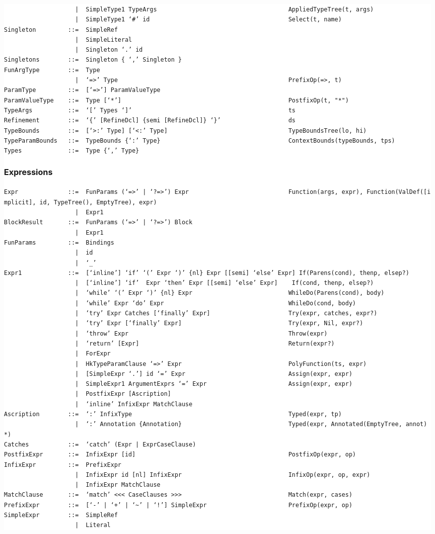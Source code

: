 ```ebnf
                    |  SimpleType1 TypeArgs                                     AppliedTypeTree(t, args)
                    |  SimpleType1 ‘#’ id                                       Select(t, name)
Singleton         ::=  SimpleRef
                    |  SimpleLiteral
                    |  Singleton ‘.’ id
Singletons        ::=  Singleton { ‘,’ Singleton }
FunArgType        ::=  Type
                    |  ‘=>’ Type                                                PrefixOp(=>, t)
ParamType         ::=  [‘=>’] ParamValueType
ParamValueType    ::=  Type [‘*’]                                               PostfixOp(t, "*")
TypeArgs          ::=  ‘[’ Types ‘]’                                            ts
Refinement        ::=  ‘{’ [RefineDcl] {semi [RefineDcl]} ‘}’                   ds
TypeBounds        ::=  [‘>:’ Type] [‘<:’ Type]                                  TypeBoundsTree(lo, hi)
TypeParamBounds   ::=  TypeBounds {‘:’ Type}                                    ContextBounds(typeBounds, tps)
Types             ::=  Type {‘,’ Type}
```

### Expressions
```ebnf
Expr              ::=  FunParams (‘=>’ | ‘?=>’) Expr                            Function(args, expr), Function(ValDef([implicit], id, TypeTree(), EmptyTree), expr)
                    |  Expr1
BlockResult       ::=  FunParams (‘=>’ | ‘?=>’) Block
                    |  Expr1
FunParams         ::=  Bindings
                    |  id
                    |  ‘_’
Expr1             ::=  [‘inline’] ‘if’ ‘(’ Expr ‘)’ {nl} Expr [[semi] ‘else’ Expr] If(Parens(cond), thenp, elsep?)
                    |  [‘inline’] ‘if’  Expr ‘then’ Expr [[semi] ‘else’ Expr]    If(cond, thenp, elsep?)
                    |  ‘while’ ‘(’ Expr ‘)’ {nl} Expr                           WhileDo(Parens(cond), body)
                    |  ‘while’ Expr ‘do’ Expr                                   WhileDo(cond, body)
                    |  ‘try’ Expr Catches [‘finally’ Expr]                      Try(expr, catches, expr?)
                    |  ‘try’ Expr [‘finally’ Expr]                              Try(expr, Nil, expr?)
                    |  ‘throw’ Expr                                             Throw(expr)
                    |  ‘return’ [Expr]                                          Return(expr?)
                    |  ForExpr
                    |  HkTypeParamClause ‘=>’ Expr                              PolyFunction(ts, expr)
                    |  [SimpleExpr ‘.’] id ‘=’ Expr                             Assign(expr, expr)
                    |  SimpleExpr1 ArgumentExprs ‘=’ Expr                       Assign(expr, expr)
                    |  PostfixExpr [Ascription]
                    |  ‘inline’ InfixExpr MatchClause
Ascription        ::=  ‘:’ InfixType                                            Typed(expr, tp)
                    |  ‘:’ Annotation {Annotation}                              Typed(expr, Annotated(EmptyTree, annot)*)
Catches           ::=  ‘catch’ (Expr | ExprCaseClause)
PostfixExpr       ::=  InfixExpr [id]                                           PostfixOp(expr, op)
InfixExpr         ::=  PrefixExpr
                    |  InfixExpr id [nl] InfixExpr                              InfixOp(expr, op, expr)
                    |  InfixExpr MatchClause
MatchClause       ::=  ‘match’ <<< CaseClauses >>>                              Match(expr, cases)
PrefixExpr        ::=  [‘-’ | ‘+’ | ‘~’ | ‘!’] SimpleExpr                       PrefixOp(expr, op)
SimpleExpr        ::=  SimpleRef
                    |  Literal
```